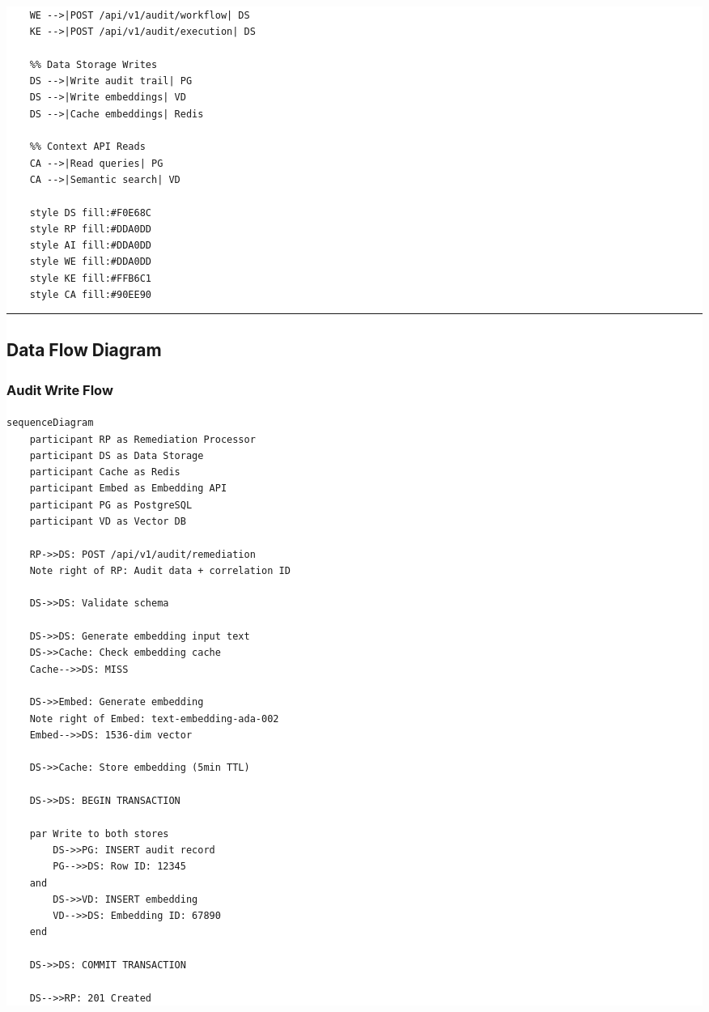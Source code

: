 ```mermaid
    WE -->|POST /api/v1/audit/workflow| DS
    KE -->|POST /api/v1/audit/execution| DS

    %% Data Storage Writes
    DS -->|Write audit trail| PG
    DS -->|Write embeddings| VD
    DS -->|Cache embeddings| Redis

    %% Context API Reads
    CA -->|Read queries| PG
    CA -->|Semantic search| VD

    style DS fill:#F0E68C
    style RP fill:#DDA0DD
    style AI fill:#DDA0DD
    style WE fill:#DDA0DD
    style KE fill:#FFB6C1
    style CA fill:#90EE90
```

---

## Data Flow Diagram

### Audit Write Flow

```mermaid
sequenceDiagram
    participant RP as Remediation Processor
    participant DS as Data Storage
    participant Cache as Redis
    participant Embed as Embedding API
    participant PG as PostgreSQL
    participant VD as Vector DB

    RP->>DS: POST /api/v1/audit/remediation
    Note right of RP: Audit data + correlation ID

    DS->>DS: Validate schema

    DS->>DS: Generate embedding input text
    DS->>Cache: Check embedding cache
    Cache-->>DS: MISS

    DS->>Embed: Generate embedding
    Note right of Embed: text-embedding-ada-002
    Embed-->>DS: 1536-dim vector

    DS->>Cache: Store embedding (5min TTL)

    DS->>DS: BEGIN TRANSACTION

    par Write to both stores
        DS->>PG: INSERT audit record
        PG-->>DS: Row ID: 12345
    and
        DS->>VD: INSERT embedding
        VD-->>DS: Embedding ID: 67890
    end

    DS->>DS: COMMIT TRANSACTION

    DS-->>RP: 201 Created
```